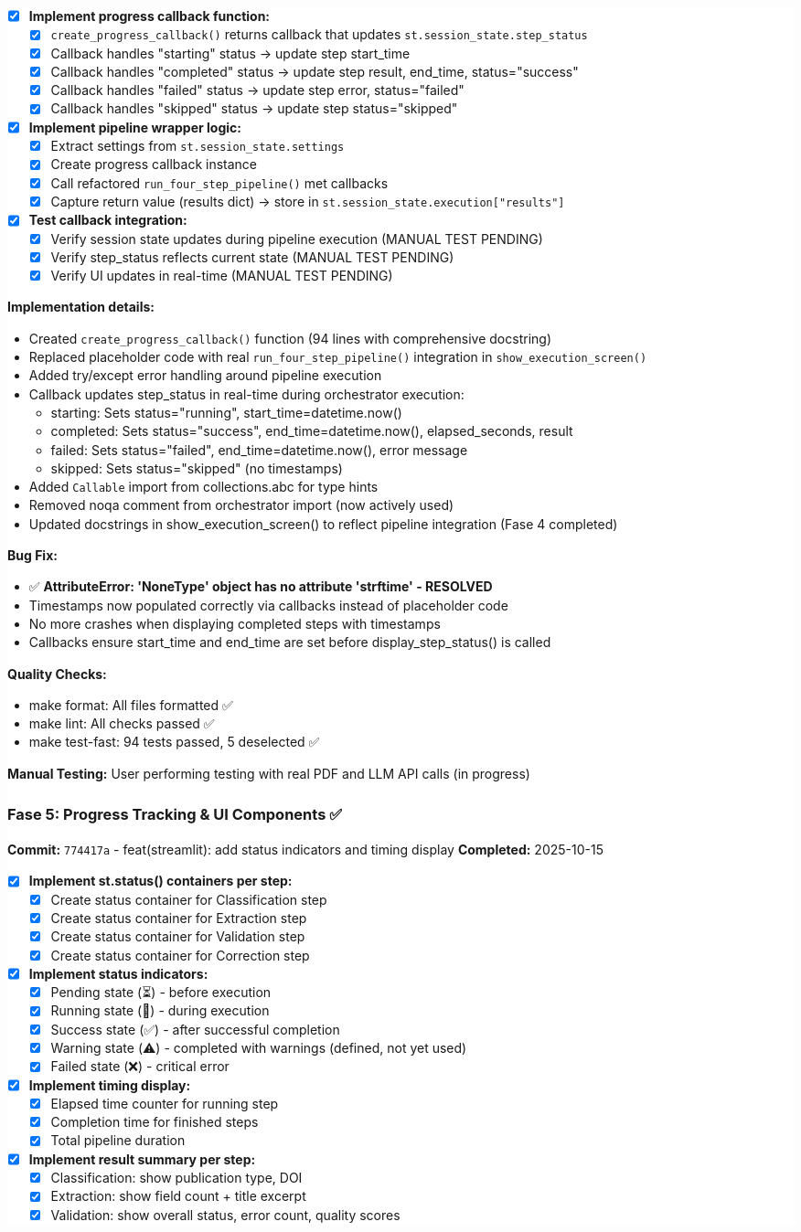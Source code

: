 - [x] **Implement progress callback function:**
  - [x] `create_progress_callback()` returns callback that updates `st.session_state.step_status`
  - [x] Callback handles "starting" status → update step start_time
  - [x] Callback handles "completed" status → update step result, end_time, status="success"
  - [x] Callback handles "failed" status → update step error, status="failed"
  - [x] Callback handles "skipped" status → update step status="skipped"
- [x] **Implement pipeline wrapper logic:**
  - [x] Extract settings from `st.session_state.settings`
  - [x] Create progress callback instance
  - [x] Call refactored `run_four_step_pipeline()` met callbacks
  - [x] Capture return value (results dict) → store in `st.session_state.execution["results"]`
- [x] **Test callback integration:**
  - [x] Verify session state updates during pipeline execution (MANUAL TEST PENDING)
  - [x] Verify step_status reflects current state (MANUAL TEST PENDING)
  - [x] Verify UI updates in real-time (MANUAL TEST PENDING)

**Implementation details:**
- Created `create_progress_callback()` function (94 lines with comprehensive docstring)
- Replaced placeholder code with real `run_four_step_pipeline()` integration in `show_execution_screen()`
- Added try/except error handling around pipeline execution
- Callback updates step_status in real-time during orchestrator execution:
  - starting: Sets status="running", start_time=datetime.now()
  - completed: Sets status="success", end_time=datetime.now(), elapsed_seconds, result
  - failed: Sets status="failed", end_time=datetime.now(), error message
  - skipped: Sets status="skipped" (no timestamps)
- Added `Callable` import from collections.abc for type hints
- Removed noqa comment from orchestrator import (now actively used)
- Updated docstrings in show_execution_screen() to reflect pipeline integration (Fase 4 completed)

**Bug Fix:**
- ✅ **AttributeError: 'NoneType' object has no attribute 'strftime' - RESOLVED**
- Timestamps now populated correctly via callbacks instead of placeholder code
- No more crashes when displaying completed steps with timestamps
- Callbacks ensure start_time and end_time are set before display_step_status() is called

**Quality Checks:**
- make format: All files formatted ✅
- make lint: All checks passed ✅
- make test-fast: 94 tests passed, 5 deselected ✅

**Manual Testing:** User performing testing with real PDF and LLM API calls (in progress)

### Fase 5: Progress Tracking & UI Components ✅
**Commit:** `774417a` - feat(streamlit): add status indicators and timing display
**Completed:** 2025-10-15

- [x] **Implement st.status() containers per step:**
  - [x] Create status container for Classification step
  - [x] Create status container for Extraction step
  - [x] Create status container for Validation step
  - [x] Create status container for Correction step
- [x] **Implement status indicators:**
  - [x] Pending state (⏳) - before execution
  - [x] Running state (🔄) - during execution
  - [x] Success state (✅) - after successful completion
  - [x] Warning state (⚠️) - completed with warnings (defined, not yet used)
  - [x] Failed state (❌) - critical error
- [x] **Implement timing display:**
  - [x] Elapsed time counter for running step
  - [x] Completion time for finished steps
  - [x] Total pipeline duration
- [x] **Implement result summary per step:**
  - [x] Classification: show publication type, DOI
  - [x] Extraction: show field count + title excerpt
  - [x] Validation: show overall status, error count, quality scores